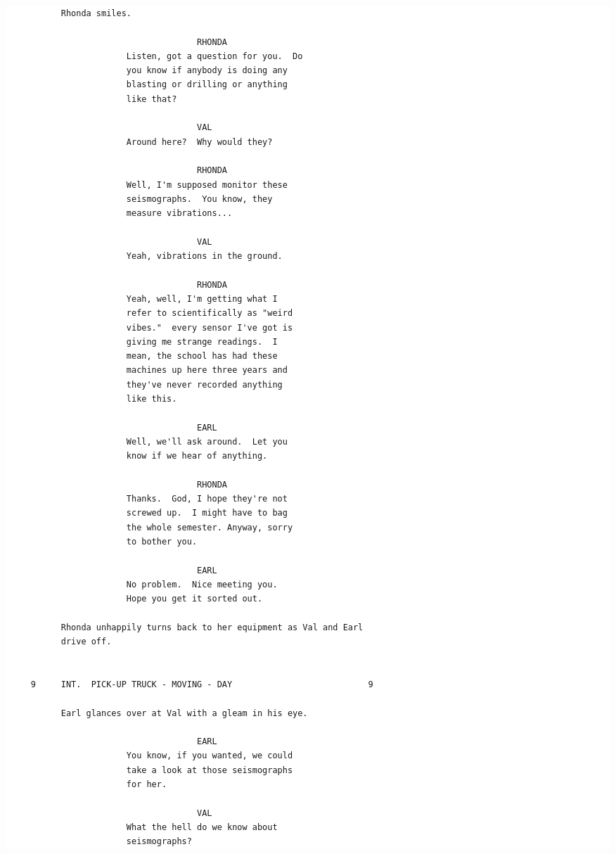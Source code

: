                Rhonda smiles.

                                          RHONDA
                            Listen, got a question for you.  Do
                            you know if anybody is doing any
                            blasting or drilling or anything
                            like that?

                                          VAL
                            Around here?  Why would they?

                                          RHONDA
                            Well, I'm supposed monitor these
                            seismographs.  You know, they
                            measure vibrations...

                                          VAL
                            Yeah, vibrations in the ground.

                                          RHONDA
                            Yeah, well, I'm getting what I
                            refer to scientifically as "weird
                            vibes."  every sensor I've got is
                            giving me strange readings.  I
                            mean, the school has had these
                            machines up here three years and
                            they've never recorded anything
                            like this.

                                          EARL
                            Well, we'll ask around.  Let you
                            know if we hear of anything.

                                          RHONDA
                            Thanks.  God, I hope they're not
                            screwed up.  I might have to bag
                            the whole semester. Anyway, sorry
                            to bother you.

                                          EARL
                            No problem.  Nice meeting you.
                            Hope you get it sorted out.

               Rhonda unhappily turns back to her equipment as Val and Earl
               drive off.


         9     INT.  PICK-UP TRUCK - MOVING - DAY                           9

               Earl glances over at Val with a gleam in his eye.

                                          EARL
                            You know, if you wanted, we could
                            take a look at those seismographs
                            for her.

                                          VAL
                            What the hell do we know about
                            seismographs?
